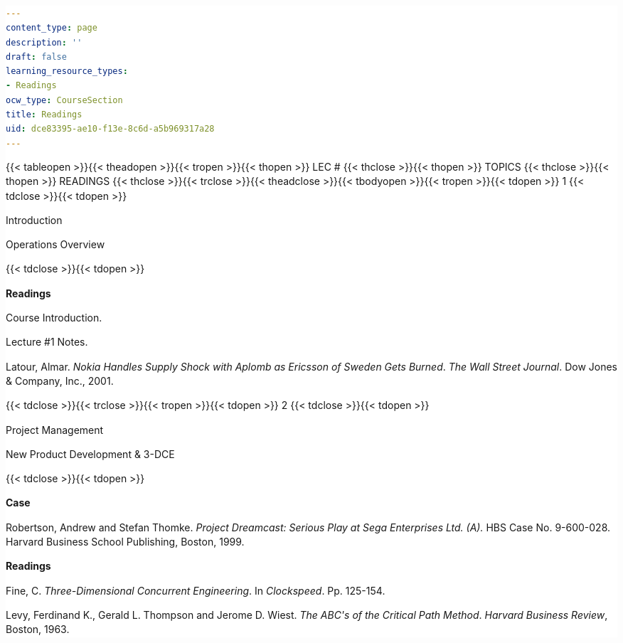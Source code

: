 ```yaml
---
content_type: page
description: ''
draft: false
learning_resource_types:
- Readings
ocw_type: CourseSection
title: Readings
uid: dce83395-ae10-f13e-8c6d-a5b969317a28
---
```

{{< tableopen >}}{{< theadopen >}}{{< tropen >}}{{< thopen >}}
LEC #
{{< thclose >}}{{< thopen >}}
TOPICS
{{< thclose >}}{{< thopen >}}
READINGS
{{< thclose >}}{{< trclose >}}{{< theadclose >}}{{< tbodyopen >}}{{< tropen >}}{{< tdopen >}}
1
{{< tdclose >}}{{< tdopen >}}

Introduction

Operations Overview

{{< tdclose >}}{{< tdopen >}}

**Readings**

Course Introduction.

Lecture #1 Notes.

Latour, Almar. *Nokia Handles Supply Shock with Aplomb as Ericsson of Sweden Gets Burned*. *The Wall Street Journal*. Dow Jones & Company, Inc., 2001.

{{< tdclose >}}{{< trclose >}}{{< tropen >}}{{< tdopen >}}
2
{{< tdclose >}}{{< tdopen >}}

Project Management

New Product Development & 3-DCE

{{< tdclose >}}{{< tdopen >}}

**Case**

Robertson, Andrew and Stefan Thomke. *Project Dreamcast: Serious Play at Sega Enterprises Ltd. (A).* HBS Case No. 9-600-028. Harvard Business School Publishing, Boston, 1999.

**Readings**

Fine, C. *Three-Dimensional Concurrent Engineering*. In *Clockspeed*. Pp. 125-154.

Levy, Ferdinand K., Gerald L. Thompson and Jerome D. Wiest. *The ABC's of the Critical Path Method*. *Harvard Business Review*, Boston, 1963.
